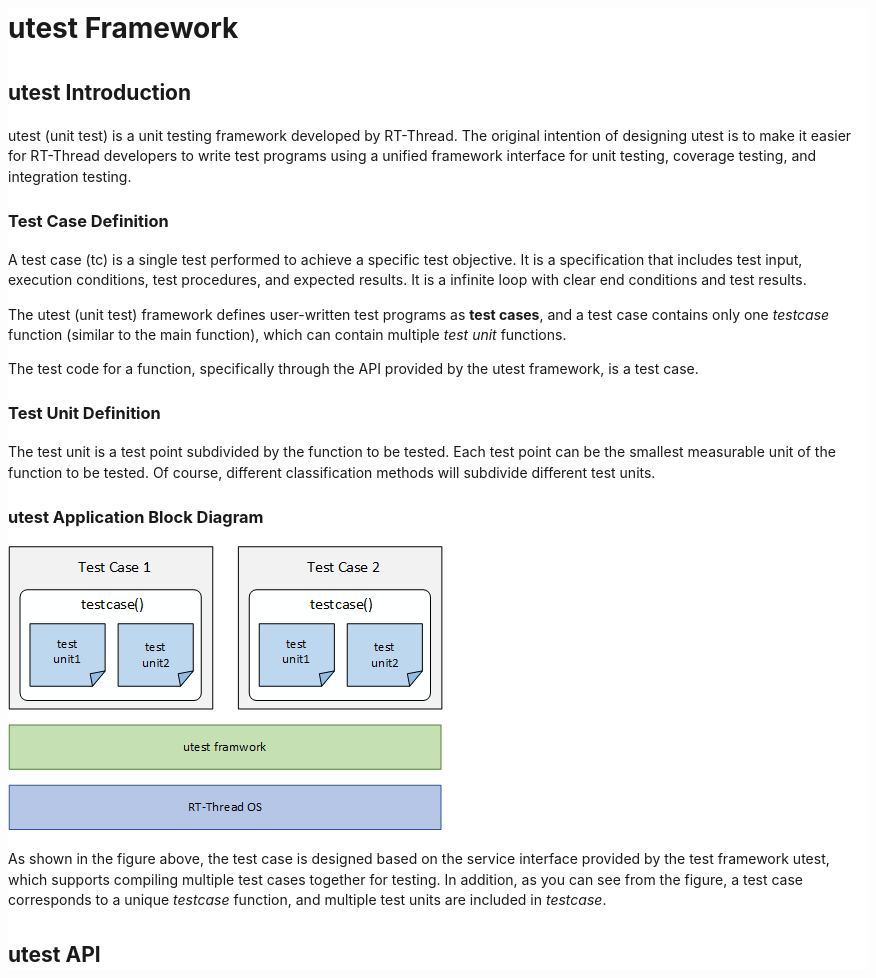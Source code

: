 # utest Framework

## utest Introduction 

utest (unit test) is a unit testing framework developed by RT-Thread. The original intention of designing utest is to make it easier for RT-Thread developers to write test programs using a unified framework interface for unit testing, coverage testing, and integration testing.

### Test Case Definition

A test case (tc) is a single test performed to achieve a specific test objective. It is a specification that includes test input, execution conditions, test procedures, and expected results. It is a infinite loop with clear end conditions and test results. 

The utest (unit test) framework defines user-written test programs as **test cases**, and a test case contains only one *testcase* function (similar to the main function), which can contain multiple *test unit* functions.

The test code for a function, specifically through the API provided by the utest framework, is a test case. 

### Test Unit Definition

The test unit is a test point subdivided by the function to be tested. Each test point can be the smallest measurable unit of the function to be tested. Of course, different classification methods will subdivide different test units.

### utest Application Block Diagram

![utest Application Block Diagram](./figures/UtestAppStruct-1.png)

As shown in the figure above, the test case is designed based on the service interface provided by the test framework utest, which supports compiling multiple test cases together for testing. In addition, as you can see from the figure, a test case corresponds to a unique *testcase* function, and multiple test units are included in *testcase*.

## utest API
